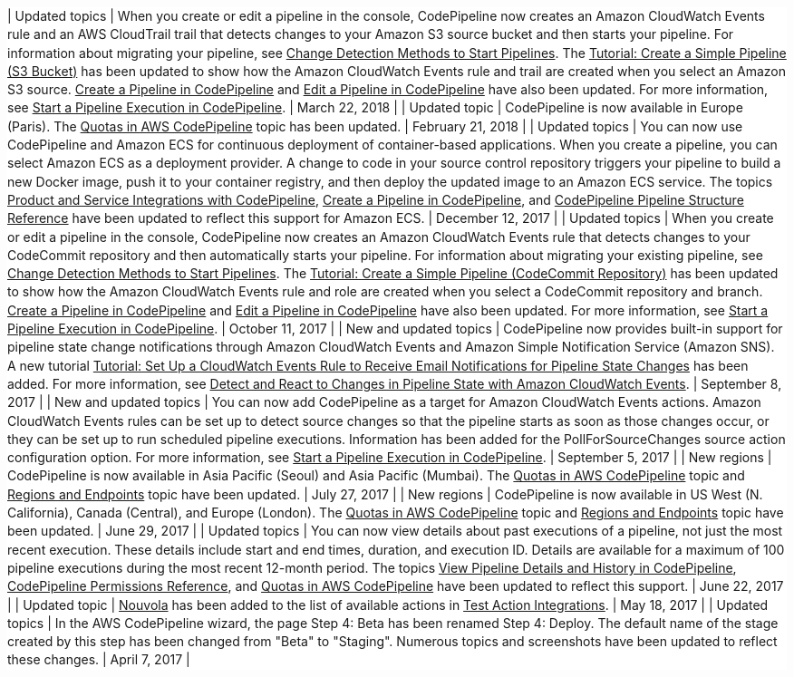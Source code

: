 | Updated topics |  When you create or edit a pipeline in the console, CodePipeline now creates an Amazon CloudWatch Events rule and an AWS CloudTrail trail that detects changes to your Amazon S3 source bucket and then starts your pipeline\. For information about migrating your pipeline, see [ Change Detection Methods to Start Pipelines](pipelines-about-starting.md#change-detection-methods)\. The [Tutorial: Create a Simple Pipeline \(S3 Bucket\)](tutorials-simple-s3.md) has been updated to show how the Amazon CloudWatch Events rule and trail are created when you select an Amazon S3 source\. [Create a Pipeline in CodePipeline](pipelines-create.md) and [Edit a Pipeline in CodePipeline](pipelines-edit.md) have also been updated\.  For more information, see [Start a Pipeline Execution in CodePipeline](pipelines-about-starting.md)\.  | March 22, 2018 | 
| Updated topic | CodePipeline is now available in Europe \(Paris\)\. The [Quotas in AWS CodePipeline](limits.md) topic has been updated\. | February 21, 2018 | 
| Updated topics |  You can now use CodePipeline and Amazon ECS for continuous deployment of container\-based applications\. When you create a pipeline, you can select Amazon ECS as a deployment provider\. A change to code in your source control repository triggers your pipeline to build a new Docker image, push it to your container registry, and then deploy the updated image to an Amazon ECS service\. The topics [Product and Service Integrations with CodePipeline](integrations.md), [Create a Pipeline in CodePipeline](pipelines-create.md), and [CodePipeline Pipeline Structure Reference](reference-pipeline-structure.md) have been updated to reflect this support for Amazon ECS\.  | December 12, 2017 | 
| Updated topics |  When you create or edit a pipeline in the console, CodePipeline now creates an Amazon CloudWatch Events rule that detects changes to your CodeCommit repository and then automatically starts your pipeline\. For information about migrating your existing pipeline, see [ Change Detection Methods to Start Pipelines](pipelines-about-starting.md#change-detection-methods)\. The [Tutorial: Create a Simple Pipeline \(CodeCommit Repository\)](tutorials-simple-codecommit.md) has been updated to show how the Amazon CloudWatch Events rule and role are created when you select a CodeCommit repository and branch\. [Create a Pipeline in CodePipeline](pipelines-create.md) and [Edit a Pipeline in CodePipeline](pipelines-edit.md) have also been updated\.  For more information, see [Start a Pipeline Execution in CodePipeline](pipelines-about-starting.md)\.  | October 11, 2017 | 
| New and updated topics |  CodePipeline now provides built\-in support for pipeline state change notifications through Amazon CloudWatch Events and Amazon Simple Notification Service \(Amazon SNS\)\. A new tutorial [Tutorial: Set Up a CloudWatch Events Rule to Receive Email Notifications for Pipeline State Changes](tutorials-cloudwatch-sns-notifications.md) has been added\. For more information, see [Detect and React to Changes in Pipeline State with Amazon CloudWatch Events](detect-state-changes-cloudwatch-events.md)\.  | September 8, 2017 | 
| New and updated topics |  You can now add CodePipeline as a target for Amazon CloudWatch Events actions\. Amazon CloudWatch Events rules can be set up to detect source changes so that the pipeline starts as soon as those changes occur, or they can be set up to run scheduled pipeline executions\. Information has been added for the PollForSourceChanges source action configuration option\. For more information, see [Start a Pipeline Execution in CodePipeline](pipelines-about-starting.md)\.  | September 5, 2017 | 
| New regions | CodePipeline is now available in Asia Pacific \(Seoul\) and Asia Pacific \(Mumbai\)\. The [Quotas in AWS CodePipeline](limits.md) topic and [Regions and Endpoints](https://docs.aws.amazon.com/general/latest/gr/rande.html#codepipeline_region) topic have been updated\. | July 27, 2017 | 
| New regions | CodePipeline is now available in US West \(N\. California\), Canada \(Central\), and Europe \(London\)\. The [Quotas in AWS CodePipeline](limits.md) topic and [Regions and Endpoints](https://docs.aws.amazon.com/general/latest/gr/rande.html#codepipeline_region) topic have been updated\. | June 29, 2017 | 
| Updated topics |  You can now view details about past executions of a pipeline, not just the most recent execution\. These details include start and end times, duration, and execution ID\. Details are available for a maximum of 100 pipeline executions during the most recent 12\-month period\. The topics [View Pipeline Details and History in CodePipeline](pipelines-view.md), [CodePipeline Permissions Reference](permissions-reference.md), and [Quotas in AWS CodePipeline](limits.md) have been updated to reflect this support\.  | June 22, 2017 | 
| Updated topic |   [Nouvola](http://www.nouvola.com/aws-codepipeline-plugin/) has been added to the list of available actions in [Test Action Integrations](integrations-action-type.md#integrations-test)\.  | May 18, 2017 | 
| Updated topics | In the AWS CodePipeline wizard, the page Step 4: Beta has been renamed Step 4: Deploy\. The default name of the stage created by this step has been changed from "Beta" to "Staging"\. Numerous topics and screenshots have been updated to reflect these changes\. | April 7, 2017 | 